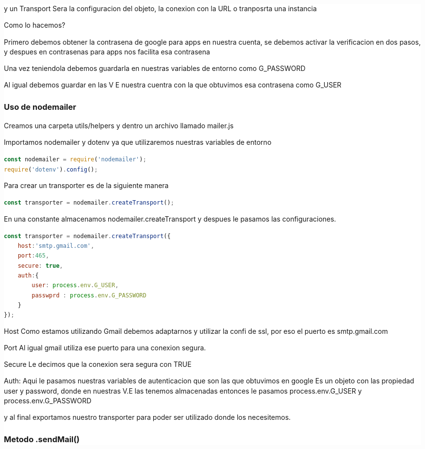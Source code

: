 y un Transport
Sera la configuracion del objeto, la conexion con la URL o tranposrta una instancia

Como  lo hacemos?

Primero debemos obtener la contrasena de google para apps en nuestra cuenta, se debemos activar la verificacion en dos pasos, y despues en contrasenas para apps nos facilita esa contrasena

Una vez teniendola debemos guardarla en nuestras variables de entorno como G_PASSWORD

Al igual debemos guardar en las V E nuestra cuentra con la que obtuvimos esa contrasena como G_USER

### Uso de nodemailer
Creamos una carpeta utils/helpers y dentro un archivo llamado mailer.js

Importamos nodemailer y dotenv ya que utilizaremos nuestras variables de entorno
```js
const nodemailer = require('nodemailer');
require('dotenv').config();
```

Para crear un transporter es de la siguiente manera

```js
const transporter = nodemailer.createTransport();
```

En una constante almacenamos nodemailer.createTransport y despues le pasamos las configuraciones.
```js
const transporter = nodemailer.createTransport({
    host:'smtp.gmail.com',
    port:465,
    secure: true,
    auth:{
        user: process.env.G_USER,
        passwprd : process.env.G_PASSWORD
    }
});
```
Host
Como estamos utilizando Gmail debemos adaptarnos y utilizar la confi de ssl, por eso el puerto es smtp.gmail.com
    
Port
Al igual gmail utiliza ese puerto para una conexion segura.

Secure
Le decimos que la conexion sera segura con TRUE

Auth:
Aqui le pasamos nuestras variables de autenticacion que son las que obtuvimos en google
Es un objeto con las propiedad user y password, donde en nuestras V.E las tenemos almacenadas entonces le pasamos process.env.G_USER y process.env.G_PASSWORD

y al final exportamos nuestro transporter para poder ser utilizado donde los necesitemos.

### Metodo .sendMail()
